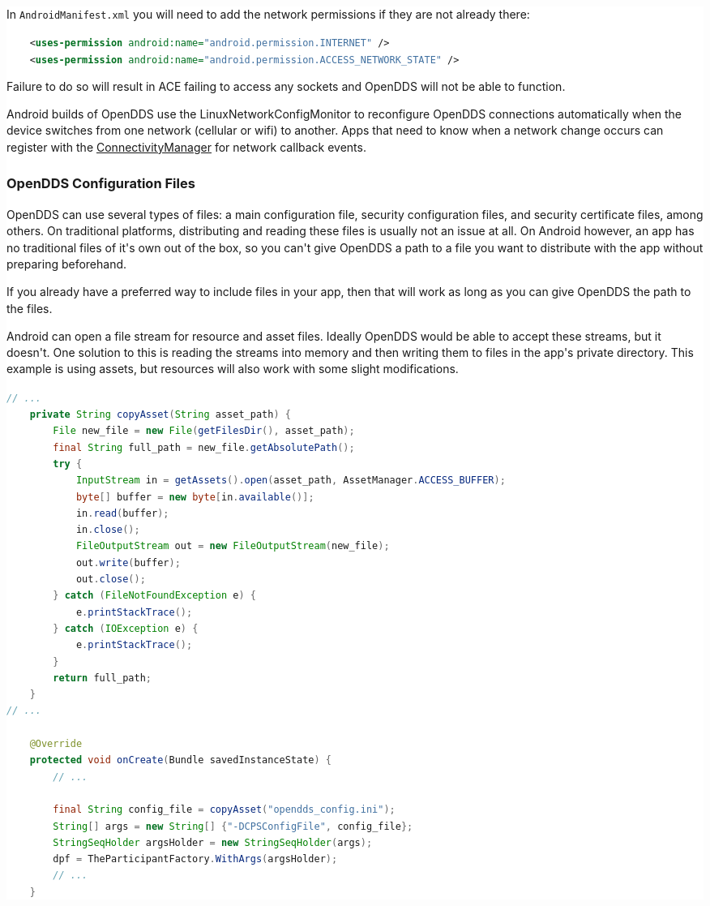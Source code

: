 In `AndroidManifest.xml` you will need to add the network permissions if they
are not already there:

```XML
    <uses-permission android:name="android.permission.INTERNET" />
    <uses-permission android:name="android.permission.ACCESS_NETWORK_STATE" />
```

Failure to do so will result in ACE failing to access any sockets and OpenDDS
will not be able to function.

Android builds of OpenDDS use the LinuxNetworkConfigMonitor to reconfigure
OpenDDS connections automatically when the device switches from one network
(cellular or wifi) to another. Apps that need to know when a network change
occurs can register with the [ConnectivityManager](https://developer.android.com/reference/android/net/ConnectivityManager) for network callback events.

### OpenDDS Configuration Files

OpenDDS can use several types of files: a main configuration file, security
configuration files, and security certificate files, among others. On
traditional platforms, distributing and reading these files is usually not an
issue at all. On Android however, an app has no traditional files of it's own
out of the box, so you can't give OpenDDS a path to a file you want to
distribute with the app without preparing beforehand.

If you already have a preferred way to include files in your app, then that
will work as long as you can give OpenDDS the path to the files.

Android can open a file stream for resource and asset files. Ideally OpenDDS
would be able to accept these streams, but it doesn't. One solution to this is
reading the streams into memory and then writing them to files in the app's
private directory. This example is using assets, but resources will also work
with some slight modifications.

```Java
// ...
    private String copyAsset(String asset_path) {
        File new_file = new File(getFilesDir(), asset_path);
        final String full_path = new_file.getAbsolutePath();
        try {
            InputStream in = getAssets().open(asset_path, AssetManager.ACCESS_BUFFER);
            byte[] buffer = new byte[in.available()];
            in.read(buffer);
            in.close();
            FileOutputStream out = new FileOutputStream(new_file);
            out.write(buffer);
            out.close();
        } catch (FileNotFoundException e) {
            e.printStackTrace();
        } catch (IOException e) {
            e.printStackTrace();
        }
        return full_path;
    }
// ...

    @Override
    protected void onCreate(Bundle savedInstanceState) {
        // ...

        final String config_file = copyAsset("opendds_config.ini");
        String[] args = new String[] {"-DCPSConfigFile", config_file};
        StringSeqHolder argsHolder = new StringSeqHolder(args);
        dpf = TheParticipantFactory.WithArgs(argsHolder);
        // ...
    }
```